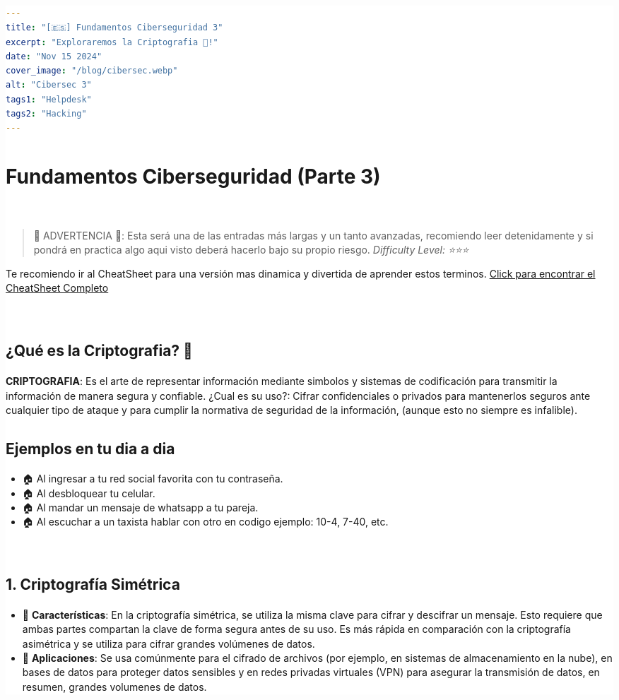 ```yaml
---
title: "[🇪🇸] Fundamentos Ciberseguridad 3"
excerpt: "Exploraremos la Criptografia 🔑!"
date: "Nov 15 2024"
cover_image: "/blog/cibersec.webp"
alt: "Cibersec 3"
tags1: "Helpdesk"
tags2: "Hacking"
---
```


# Fundamentos Ciberseguridad (Parte 3)

&nbsp;

> 🚨 ADVERTENCIA 🚨: Esta será una de las entradas más largas y un tanto avanzadas, recomiendo leer detenidamente y si pondrá en practica algo aqui visto deberá hacerlo bajo su propio riesgo.
> *Difficulty Level: ⭐⭐⭐*

Te recomiendo ir al CheatSheet para una versión mas dinamica y divertida de aprender estos terminos.
[Click para encontrar el CheatSheet Completo](https://rawier.gitbook.io/glosario-de-hacking-ciberseguridad-y-redes/)

&nbsp;

## ¿Qué es la Criptografia? 🔑

**CRIPTOGRAFIA**: Es el arte de representar información mediante simbolos y sistemas de codificación para transmitir la información de manera segura y confiable.
¿Cual es su uso?: Cifrar confidenciales o privados para mantenerlos seguros ante cualquier tipo de ataque y para cumplir la normativa de seguridad de la información, (aunque esto no siempre es infalible).

## Ejemplos en tu dia a dia

- 🏠 Al ingresar a tu red social favorita con tu contraseña.
- 🏠 Al desbloquear tu celular.
- 🏠 Al mandar un mensaje de whatsapp a tu pareja.
- 🏠 Al escuchar a un taxista hablar con otro en codigo ejemplo: 10-4, 7-40, etc.

&nbsp;

## 1. Criptografía Simétrica

- 💫 **Características**: En la criptografía simétrica, se utiliza la misma clave para cifrar y descifrar un mensaje. Esto requiere que ambas partes compartan la clave de forma segura antes de su uso. Es más rápida en comparación con la criptografía asimétrica y se utiliza para cifrar grandes volúmenes de datos.
- 💫 **Aplicaciones**: Se usa comúnmente para el cifrado de archivos (por ejemplo, en sistemas de almacenamiento en la nube), en bases de datos para proteger datos sensibles y en redes privadas virtuales (VPN) para asegurar la transmisión de datos, en resumen, grandes volumenes de datos.

